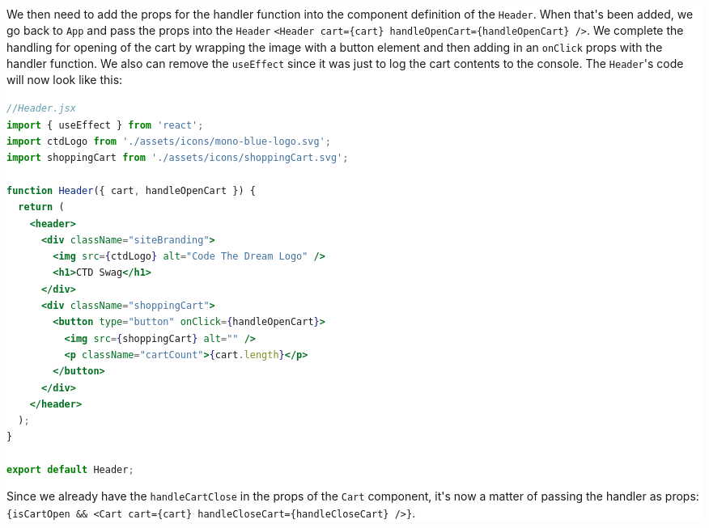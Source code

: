We then need to add the props for the handler function into the component definition of the `Header`. When that's been added, we go back to `App` and pass the props into the `Header` `<Header cart={cart} handleOpenCart={handleOpenCart} />`. We complete the handling for opening of the cart by wrapping the image with a button element and then adding in an `onClick` props with the handler function. We also can remove the `useEffect` since it was just to log the cart contents to the console. The `Header`'s code will now look like this:

```jsx
//Header.jsx
import { useEffect } from 'react';
import ctdLogo from './assets/icons/mono-blue-logo.svg';
import shoppingCart from './assets/icons/shoppingCart.svg';

function Header({ cart, handleOpenCart }) {
  return (
    <header>
      <div className="siteBranding">
        <img src={ctdLogo} alt="Code The Dream Logo" />
        <h1>CTD Swag</h1>
      </div>
      <div className="shoppingCart">
        <button type="button" onClick={handleOpenCart}>
          <img src={shoppingCart} alt="" />
          <p className="cartCount">{cart.length}</p>
        </button>
      </div>
    </header>
  );
}

export default Header;
```

Since we already have the `handleCartClose` in the props of the `Cart` component, it's now a matter of passing the handler as props: `{isCartOpen && <Cart cart={cart} handleCloseCart={handleCloseCart} />}`.
